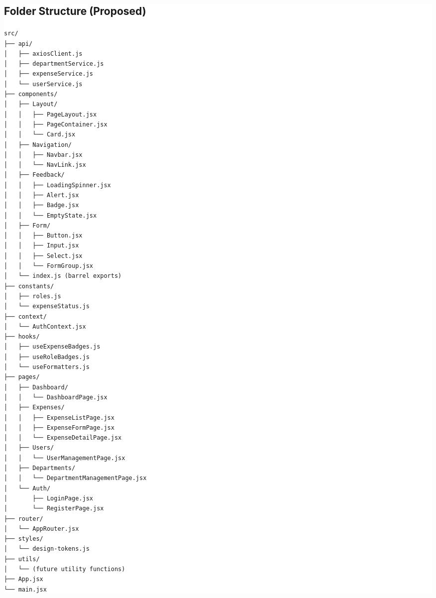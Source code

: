
## Folder Structure (Proposed)

```
src/
├── api/
│   ├── axiosClient.js
│   ├── departmentService.js
│   ├── expenseService.js
│   └── userService.js
├── components/
│   ├── Layout/
│   │   ├── PageLayout.jsx
│   │   ├── PageContainer.jsx
│   │   └── Card.jsx
│   ├── Navigation/
│   │   ├── Navbar.jsx
│   │   └── NavLink.jsx
│   ├── Feedback/
│   │   ├── LoadingSpinner.jsx
│   │   ├── Alert.jsx
│   │   ├── Badge.jsx
│   │   └── EmptyState.jsx
│   ├── Form/
│   │   ├── Button.jsx
│   │   ├── Input.jsx
│   │   ├── Select.jsx
│   │   └── FormGroup.jsx
│   └── index.js (barrel exports)
├── constants/
│   ├── roles.js
│   └── expenseStatus.js
├── context/
│   └── AuthContext.jsx
├── hooks/
│   ├── useExpenseBadges.js
│   ├── useRoleBadges.js
│   └── useFormatters.js
├── pages/
│   ├── Dashboard/
│   │   └── DashboardPage.jsx
│   ├── Expenses/
│   │   ├── ExpenseListPage.jsx
│   │   ├── ExpenseFormPage.jsx
│   │   └── ExpenseDetailPage.jsx
│   ├── Users/
│   │   └── UserManagementPage.jsx
│   ├── Departments/
│   │   └── DepartmentManagementPage.jsx
│   └── Auth/
│       ├── LoginPage.jsx
│       └── RegisterPage.jsx
├── router/
│   └── AppRouter.jsx
├── styles/
│   └── design-tokens.js
├── utils/
│   └── (future utility functions)
├── App.jsx
└── main.jsx
```
